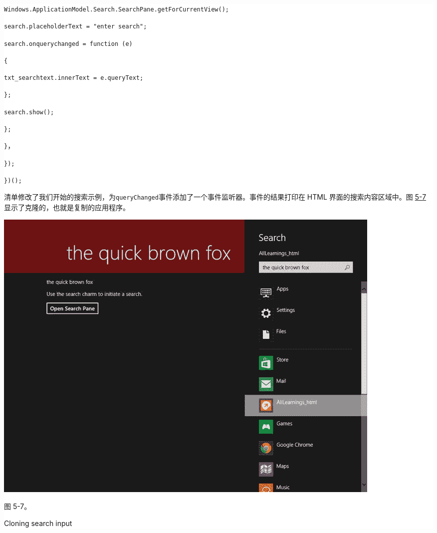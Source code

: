 `Windows.ApplicationModel.Search.SearchPane.getForCurrentView();`

`search.placeholderText = "enter search";`

`search.onquerychanged = function (e)`

`{`

`txt_searchtext.innerText = e.queryText;`

`};`

`search.show();`

`};`

`}`，

`});`

`})();`

清单修改了我们开始的搜索示例，为`queryChanged`事件添加了一个事件监听器。事件的结果打印在 HTML 界面的搜索内容区域中。图 [5-7](#Fig7) 显示了克隆的，也就是复制的应用程序。

![A978-1-4302-5081-4_5_Fig7_HTML.jpg](img/A978-1-4302-5081-4_5_Fig7_HTML.jpg)

图 5-7。

Cloning search input
